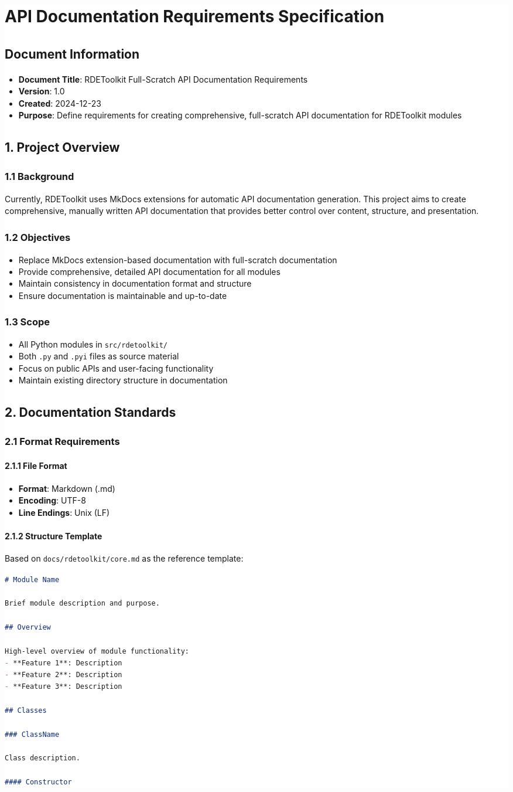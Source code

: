 # API Documentation Requirements Specification

## Document Information

- **Document Title**: RDEToolkit Full-Scratch API Documentation Requirements
- **Version**: 1.0
- **Created**: 2024-12-23
- **Purpose**: Define requirements for creating comprehensive, full-scratch API documentation for RDEToolkit modules

## 1. Project Overview

### 1.1 Background
Currently, RDEToolkit uses MkDocs extensions for automatic API documentation generation. This project aims to create comprehensive, manually written API documentation that provides better control over content, structure, and presentation.

### 1.2 Objectives
- Replace MkDocs extension-based documentation with full-scratch documentation
- Provide comprehensive, detailed API documentation for all modules
- Maintain consistency in documentation format and structure
- Ensure documentation is maintainable and up-to-date

### 1.3 Scope
- All Python modules in `src/rdetoolkit/`
- Both `.py` and `.pyi` files as source material
- Focus on public APIs and user-facing functionality
- Maintain existing directory structure in documentation

## 2. Documentation Standards

### 2.1 Format Requirements

#### 2.1.1 File Format
- **Format**: Markdown (.md)
- **Encoding**: UTF-8
- **Line Endings**: Unix (LF)

#### 2.1.2 Structure Template
Based on `docs/rdetoolkit/core.md` as the reference template:

```markdown
# Module Name

Brief module description and purpose.

## Overview

High-level overview of module functionality:
- **Feature 1**: Description
- **Feature 2**: Description
- **Feature 3**: Description

## Classes

### ClassName

Class description.

#### Constructor
```